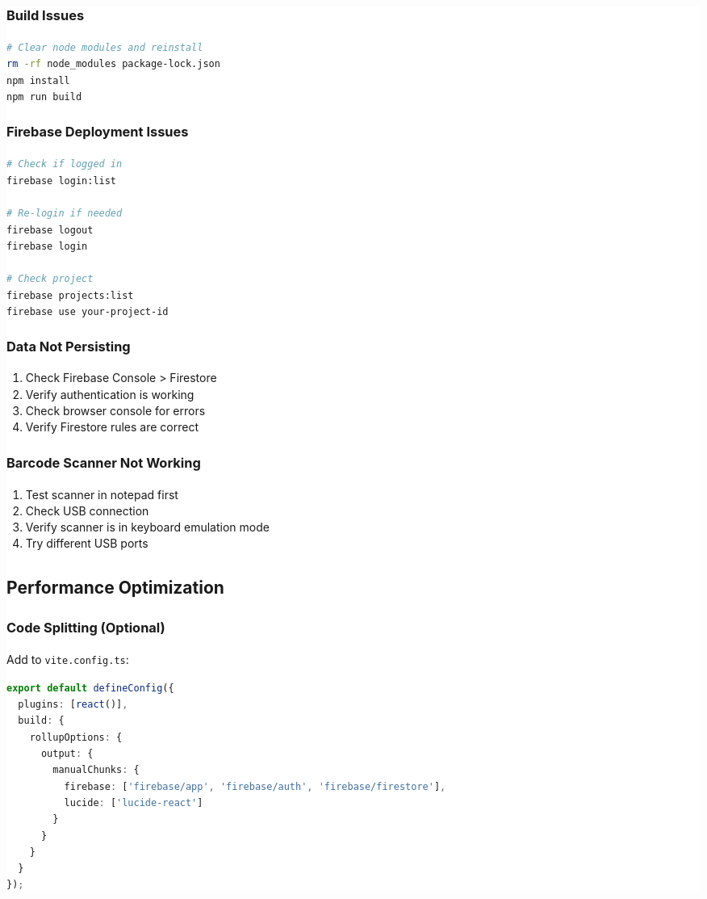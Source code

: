 ### Build Issues
```bash
# Clear node modules and reinstall
rm -rf node_modules package-lock.json
npm install
npm run build
```

### Firebase Deployment Issues
```bash
# Check if logged in
firebase login:list

# Re-login if needed
firebase logout
firebase login

# Check project
firebase projects:list
firebase use your-project-id
```

### Data Not Persisting
1. Check Firebase Console > Firestore
2. Verify authentication is working
3. Check browser console for errors
4. Verify Firestore rules are correct

### Barcode Scanner Not Working
1. Test scanner in notepad first
2. Check USB connection
3. Verify scanner is in keyboard emulation mode
4. Try different USB ports

## Performance Optimization

### Code Splitting (Optional)
Add to `vite.config.ts`:
```typescript
export default defineConfig({
  plugins: [react()],
  build: {
    rollupOptions: {
      output: {
        manualChunks: {
          firebase: ['firebase/app', 'firebase/auth', 'firebase/firestore'],
          lucide: ['lucide-react']
        }
      }
    }
  }
});
```
